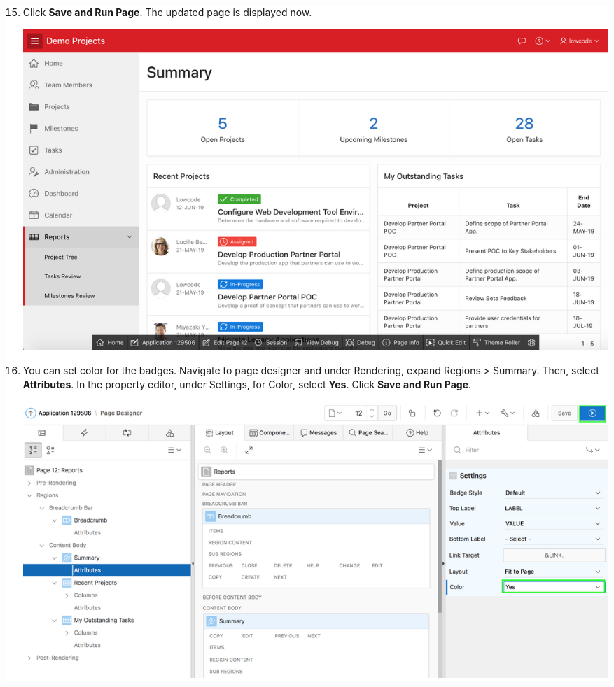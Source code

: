 
15.	Click **Save and Run Page**.
    The updated page is displayed now.

    ![](images/15/6_15.png)
   
16.	You can set color for the badges.
    Navigate to page designer and under Rendering, expand Regions > Summary. Then, select **Attributes**.
    In the property editor, under Settings, for Color, select **Yes**.
    Click **Save and Run Page**.

    ![](images/15/6_16.png)
